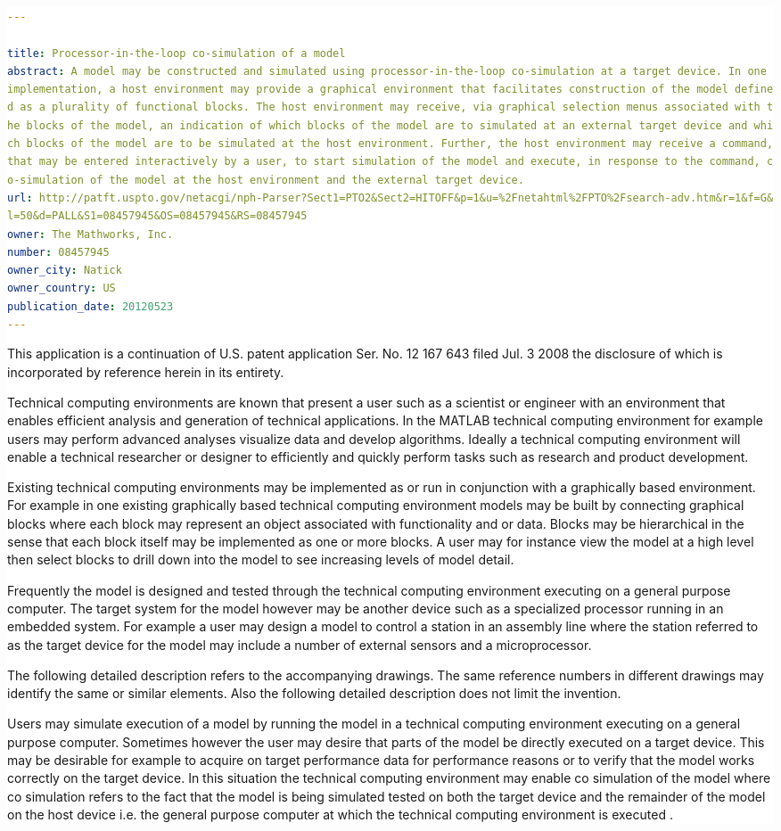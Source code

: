 ```yaml
---

title: Processor-in-the-loop co-simulation of a model
abstract: A model may be constructed and simulated using processor-in-the-loop co-simulation at a target device. In one implementation, a host environment may provide a graphical environment that facilitates construction of the model defined as a plurality of functional blocks. The host environment may receive, via graphical selection menus associated with the blocks of the model, an indication of which blocks of the model are to simulated at an external target device and which blocks of the model are to be simulated at the host environment. Further, the host environment may receive a command, that may be entered interactively by a user, to start simulation of the model and execute, in response to the command, co-simulation of the model at the host environment and the external target device.
url: http://patft.uspto.gov/netacgi/nph-Parser?Sect1=PTO2&Sect2=HITOFF&p=1&u=%2Fnetahtml%2FPTO%2Fsearch-adv.htm&r=1&f=G&l=50&d=PALL&S1=08457945&OS=08457945&RS=08457945
owner: The Mathworks, Inc.
number: 08457945
owner_city: Natick
owner_country: US
publication_date: 20120523
---
```

This application is a continuation of U.S. patent application Ser. No. 12 167 643 filed Jul. 3 2008 the disclosure of which is incorporated by reference herein in its entirety.

Technical computing environments are known that present a user such as a scientist or engineer with an environment that enables efficient analysis and generation of technical applications. In the MATLAB technical computing environment for example users may perform advanced analyses visualize data and develop algorithms. Ideally a technical computing environment will enable a technical researcher or designer to efficiently and quickly perform tasks such as research and product development.

Existing technical computing environments may be implemented as or run in conjunction with a graphically based environment. For example in one existing graphically based technical computing environment models may be built by connecting graphical blocks where each block may represent an object associated with functionality and or data. Blocks may be hierarchical in the sense that each block itself may be implemented as one or more blocks. A user may for instance view the model at a high level then select blocks to drill down into the model to see increasing levels of model detail.

Frequently the model is designed and tested through the technical computing environment executing on a general purpose computer. The target system for the model however may be another device such as a specialized processor running in an embedded system. For example a user may design a model to control a station in an assembly line where the station referred to as the target device for the model may include a number of external sensors and a microprocessor.

The following detailed description refers to the accompanying drawings. The same reference numbers in different drawings may identify the same or similar elements. Also the following detailed description does not limit the invention.

Users may simulate execution of a model by running the model in a technical computing environment executing on a general purpose computer. Sometimes however the user may desire that parts of the model be directly executed on a target device. This may be desirable for example to acquire on target performance data for performance reasons or to verify that the model works correctly on the target device. In this situation the technical computing environment may enable co simulation of the model where co simulation refers to the fact that the model is being simulated tested on both the target device and the remainder of the model on the host device i.e. the general purpose computer at which the technical computing environment is executed .
